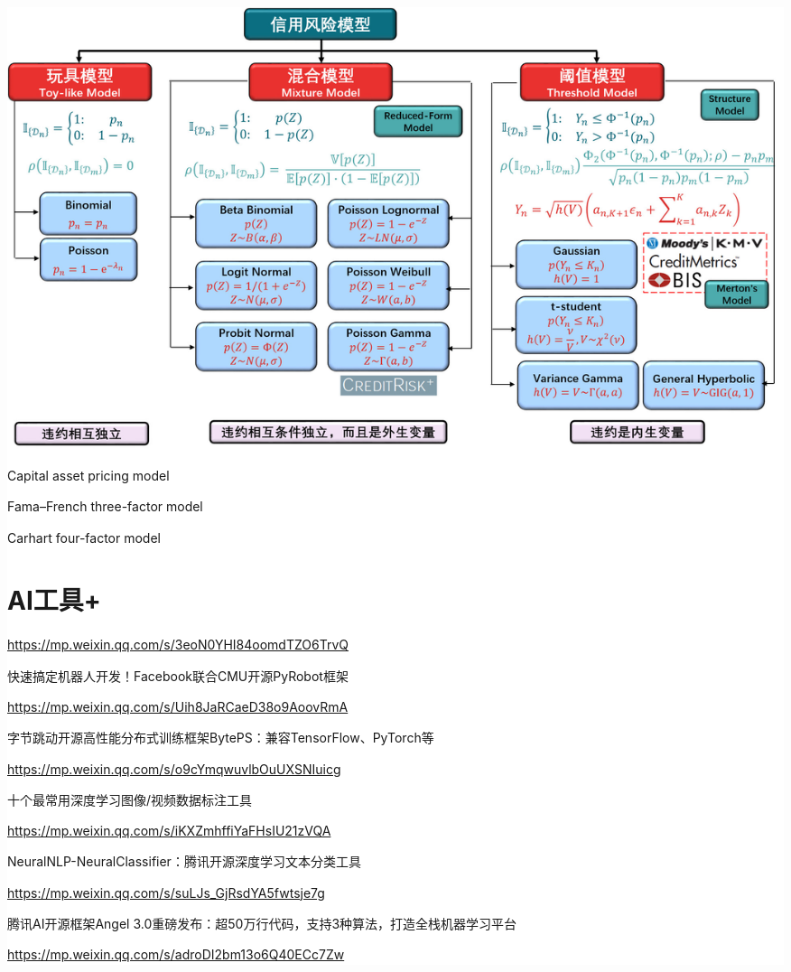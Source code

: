 ![](/images/img3/Quant_2.jpg)

Capital asset pricing model

Fama–French three-factor model

Carhart four-factor model

# AI工具+

https://mp.weixin.qq.com/s/3eoN0YHI84oomdTZO6TrvQ

快速搞定机器人开发！Facebook联合CMU开源PyRobot框架

https://mp.weixin.qq.com/s/Uih8JaRCaeD38o9AoovRmA

字节跳动开源高性能分布式训练框架BytePS：兼容TensorFlow、PyTorch等

https://mp.weixin.qq.com/s/o9cYmqwuvlbOuUXSNIuicg

十个最常用深度学习图像/视频数据标注工具

https://mp.weixin.qq.com/s/iKXZmhffiYaFHsIU21zVQA

NeuralNLP-NeuralClassifier：腾讯开源深度学习文本分类工具

https://mp.weixin.qq.com/s/suLJs_GjRsdYA5fwtsje7g

腾讯AI开源框架Angel 3.0重磅发布：超50万行代码，支持3种算法，打造全栈机器学习平台

https://mp.weixin.qq.com/s/adroDI2bm13o6Q40ECc7Zw
